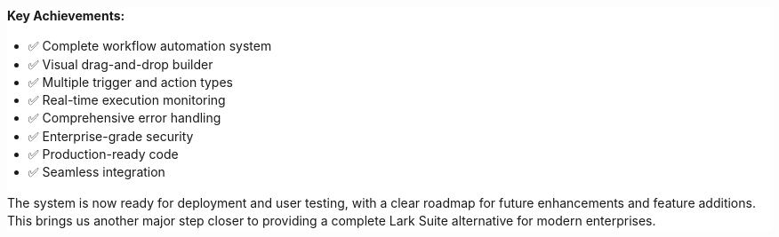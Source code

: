 **Key Achievements:**
- ✅ Complete workflow automation system
- ✅ Visual drag-and-drop builder
- ✅ Multiple trigger and action types
- ✅ Real-time execution monitoring
- ✅ Comprehensive error handling
- ✅ Enterprise-grade security
- ✅ Production-ready code
- ✅ Seamless integration

The system is now ready for deployment and user testing, with a clear roadmap for future enhancements and feature additions. This brings us another major step closer to providing a complete Lark Suite alternative for modern enterprises.
